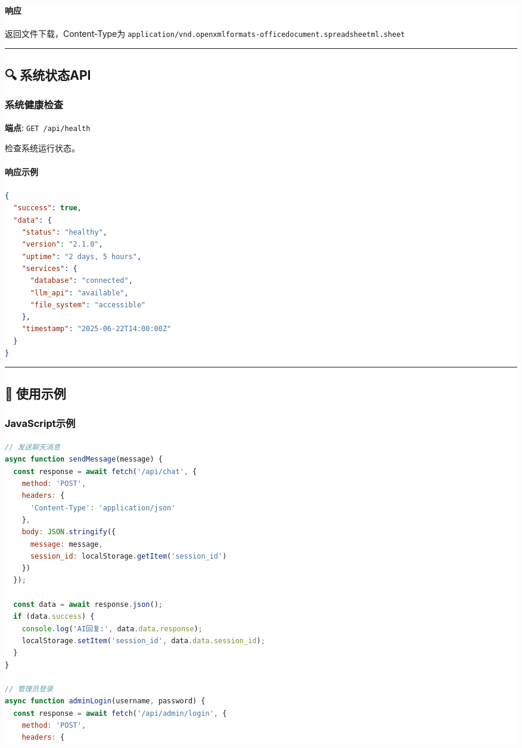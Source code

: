 #### 响应

返回文件下载，Content-Type为 `application/vnd.openxmlformats-officedocument.spreadsheetml.sheet`

---

## 🔍 系统状态API

### 系统健康检查

**端点**: `GET /api/health`

检查系统运行状态。

#### 响应示例

```json
{
  "success": true,
  "data": {
    "status": "healthy",
    "version": "2.1.0",
    "uptime": "2 days, 5 hours",
    "services": {
      "database": "connected",
      "llm_api": "available",
      "file_system": "accessible"
    },
    "timestamp": "2025-06-22T14:00:00Z"
  }
}
```

---

## 📝 使用示例

### JavaScript示例

```javascript
// 发送聊天消息
async function sendMessage(message) {
  const response = await fetch('/api/chat', {
    method: 'POST',
    headers: {
      'Content-Type': 'application/json'
    },
    body: JSON.stringify({
      message: message,
      session_id: localStorage.getItem('session_id')
    })
  });

  const data = await response.json();
  if (data.success) {
    console.log('AI回复:', data.data.response);
    localStorage.setItem('session_id', data.data.session_id);
  }
}

// 管理员登录
async function adminLogin(username, password) {
  const response = await fetch('/api/admin/login', {
    method: 'POST',
    headers: {
```